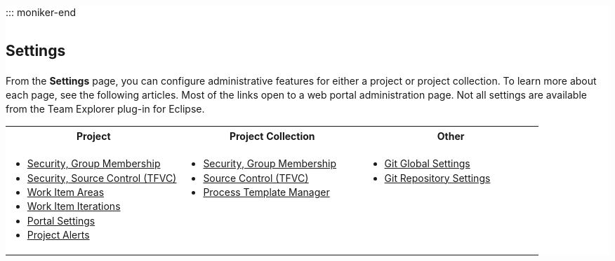 ::: moniker-end


## Settings  

From the **Settings** page, you can configure administrative features for either a project or project collection. To learn more about each page, see the following articles. Most of the links open to a web portal administration page. Not all settings are available from the Team Explorer plug-in for Eclipse. 

<table width="100%">
<tbody valign="top">
<tr>
<th width="33%">Project</th>
<th width="34%">Project Collection</th>
<th width="33%">Other</th>
</tr>

<tr>
<td> 
<ul>
<li><a href="../organizations/security/set-project-collection-level-permissions.md" data-raw-source="[Security, Group Membership](../organizations/security/set-project-collection-level-permissions.md)">Security, Group Membership</a></li>
<li><a href="../organizations/security/set-git-tfvc-repository-permissions.md" data-raw-source="[Security, Source Control (TFVC)](../organizations/security/set-git-tfvc-repository-permissions.md)">Security, Source Control (TFVC)</a></li>
<li><a href="../organizations/settings/set-area-paths.md" data-raw-source="[Work Item Areas](../organizations/settings/set-area-paths.md)">Work Item Areas</a></li>
<li><a href="../organizations/settings/set-iteration-paths-sprints.md" data-raw-source="[Work Item Iterations](../organizations/settings/set-iteration-paths-sprints.md)">Work Item Iterations</a></li>
<li><a href="../project/configure-or-add-a-project-portal.md" data-raw-source="[Portal Settings](../project/configure-or-add-a-project-portal.md)">Portal Settings</a></li>
<li><a href="../notifications/howto-manage-team-notifications.md" data-raw-source="[Project Alerts](../notifications/howto-manage-team-notifications.md)">Project Alerts</a></li>
</ul>
</td>

<td> 
<ul>
<li><a href="../organizations/security/set-project-collection-level-permissions.md" data-raw-source="[Security, Group Membership](../organizations/security/set-project-collection-level-permissions.md)">Security, Group Membership</a></li>
<li><a href="../repos/tfvc/decide-between-using-local-server-workspace.md" data-raw-source="[Source Control (TFVC)](../repos/tfvc/decide-between-using-local-server-workspace.md)">Source Control (TFVC)</a></li>
<li><a href="../boards/work-items/guidance/manage-process-templates.md" data-raw-source="[Process Template Manager](../boards/work-items/guidance/manage-process-templates.md)">Process Template Manager</a></li>
</ul>
</td>

<td> 
<ul>
<li><a href="../repos/git/git-config.md" data-raw-source="[Git Global Settings](../repos/git/git-config.md)">Git Global Settings</a></li>
<li><a href="../repos/git/git-config.md" data-raw-source="[Git Repository Settings](../repos/git/git-config.md)">Git Repository Settings</a></li>
</ul>
</td>
